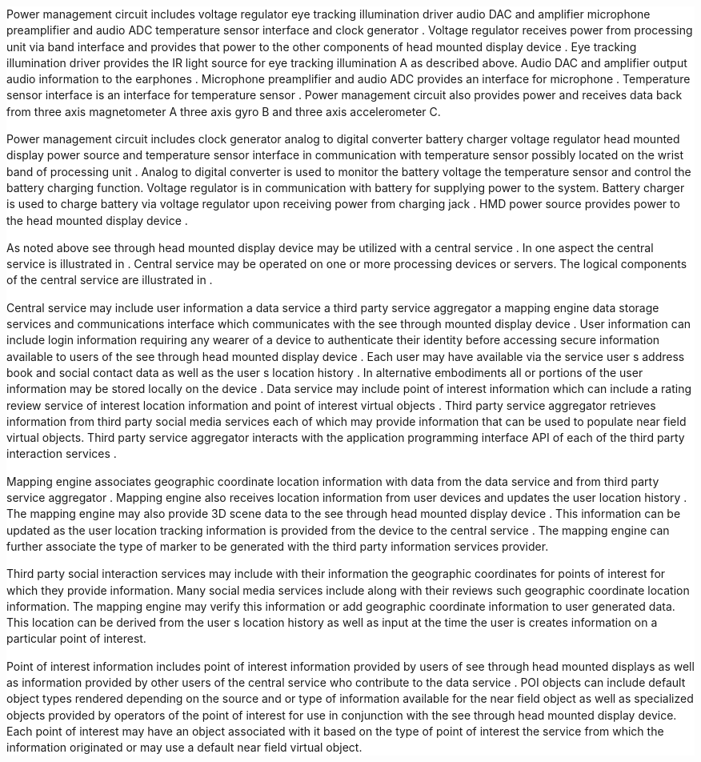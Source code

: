 Power management circuit includes voltage regulator eye tracking illumination driver audio DAC and amplifier microphone preamplifier and audio ADC temperature sensor interface and clock generator . Voltage regulator receives power from processing unit via band interface and provides that power to the other components of head mounted display device . Eye tracking illumination driver provides the IR light source for eye tracking illumination A as described above. Audio DAC and amplifier output audio information to the earphones . Microphone preamplifier and audio ADC provides an interface for microphone . Temperature sensor interface is an interface for temperature sensor . Power management circuit also provides power and receives data back from three axis magnetometer A three axis gyro B and three axis accelerometer C.

Power management circuit includes clock generator analog to digital converter battery charger voltage regulator head mounted display power source and temperature sensor interface in communication with temperature sensor possibly located on the wrist band of processing unit . Analog to digital converter is used to monitor the battery voltage the temperature sensor and control the battery charging function. Voltage regulator is in communication with battery for supplying power to the system. Battery charger is used to charge battery via voltage regulator upon receiving power from charging jack . HMD power source provides power to the head mounted display device .

As noted above see through head mounted display device may be utilized with a central service . In one aspect the central service is illustrated in . Central service may be operated on one or more processing devices or servers. The logical components of the central service are illustrated in .

Central service may include user information a data service a third party service aggregator a mapping engine data storage services and communications interface which communicates with the see through mounted display device . User information can include login information requiring any wearer of a device to authenticate their identity before accessing secure information available to users of the see through head mounted display device . Each user may have available via the service user s address book and social contact data as well as the user s location history . In alternative embodiments all or portions of the user information may be stored locally on the device . Data service may include point of interest information which can include a rating review service of interest location information and point of interest virtual objects . Third party service aggregator retrieves information from third party social media services each of which may provide information that can be used to populate near field virtual objects. Third party service aggregator interacts with the application programming interface API of each of the third party interaction services .

Mapping engine associates geographic coordinate location information with data from the data service and from third party service aggregator . Mapping engine also receives location information from user devices and updates the user location history . The mapping engine may also provide 3D scene data to the see through head mounted display device . This information can be updated as the user location tracking information is provided from the device to the central service . The mapping engine can further associate the type of marker to be generated with the third party information services provider.

Third party social interaction services may include with their information the geographic coordinates for points of interest for which they provide information. Many social media services include along with their reviews such geographic coordinate location information. The mapping engine may verify this information or add geographic coordinate information to user generated data. This location can be derived from the user s location history as well as input at the time the user is creates information on a particular point of interest.

Point of interest information includes point of interest information provided by users of see through head mounted displays as well as information provided by other users of the central service who contribute to the data service . POI objects can include default object types rendered depending on the source and or type of information available for the near field object as well as specialized objects provided by operators of the point of interest for use in conjunction with the see through head mounted display device. Each point of interest may have an object associated with it based on the type of point of interest the service from which the information originated or may use a default near field virtual object.
